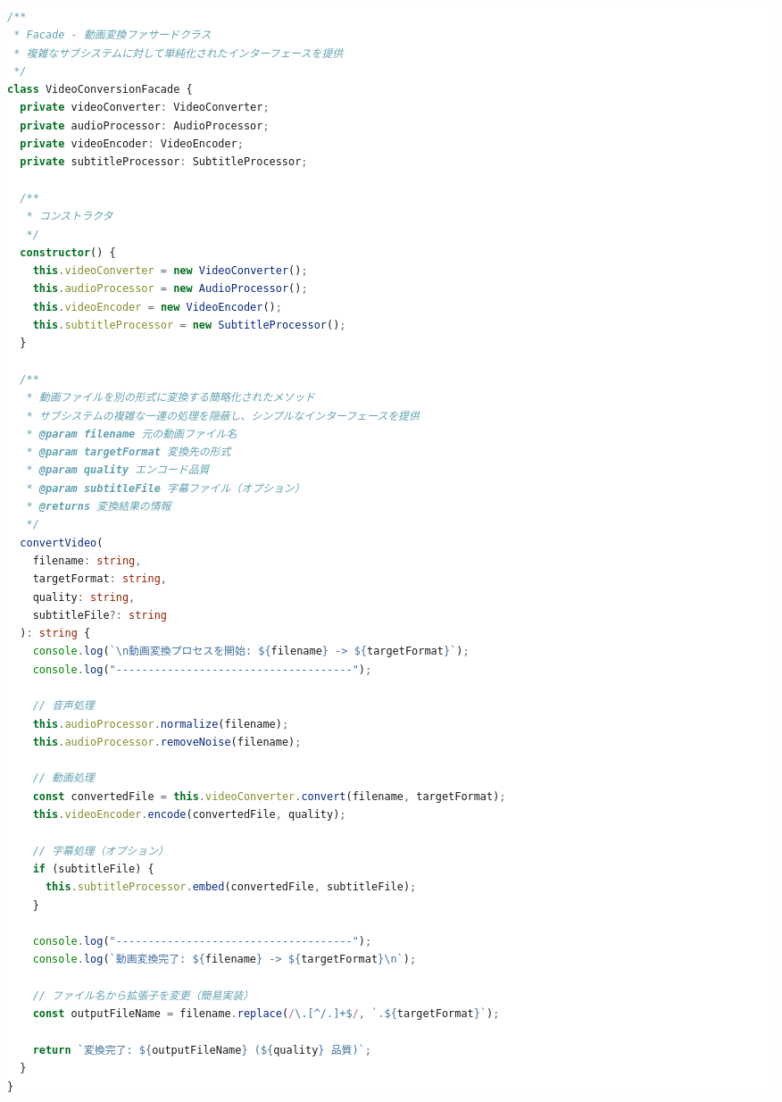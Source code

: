 ```typescript
/**
 * Facade - 動画変換ファサードクラス
 * 複雑なサブシステムに対して単純化されたインターフェースを提供
 */
class VideoConversionFacade {
  private videoConverter: VideoConverter;
  private audioProcessor: AudioProcessor;
  private videoEncoder: VideoEncoder;
  private subtitleProcessor: SubtitleProcessor;
  
  /**
   * コンストラクタ
   */
  constructor() {
    this.videoConverter = new VideoConverter();
    this.audioProcessor = new AudioProcessor();
    this.videoEncoder = new VideoEncoder();
    this.subtitleProcessor = new SubtitleProcessor();
  }
  
  /**
   * 動画ファイルを別の形式に変換する簡略化されたメソッド
   * サブシステムの複雑な一連の処理を隠蔽し、シンプルなインターフェースを提供
   * @param filename 元の動画ファイル名
   * @param targetFormat 変換先の形式
   * @param quality エンコード品質
   * @param subtitleFile 字幕ファイル（オプション）
   * @returns 変換結果の情報
   */
  convertVideo(
    filename: string, 
    targetFormat: string, 
    quality: string, 
    subtitleFile?: string
  ): string {
    console.log(`\n動画変換プロセスを開始: ${filename} -> ${targetFormat}`);
    console.log("-------------------------------------");
    
    // 音声処理
    this.audioProcessor.normalize(filename);
    this.audioProcessor.removeNoise(filename);
    
    // 動画処理
    const convertedFile = this.videoConverter.convert(filename, targetFormat);
    this.videoEncoder.encode(convertedFile, quality);
    
    // 字幕処理（オプション）
    if (subtitleFile) {
      this.subtitleProcessor.embed(convertedFile, subtitleFile);
    }
    
    console.log("-------------------------------------");
    console.log(`動画変換完了: ${filename} -> ${targetFormat}\n`);
    
    // ファイル名から拡張子を変更（簡易実装）
    const outputFileName = filename.replace(/\.[^/.]+$/, `.${targetFormat}`);
    
    return `変換完了: ${outputFileName} (${quality} 品質)`;
  }
}
```
